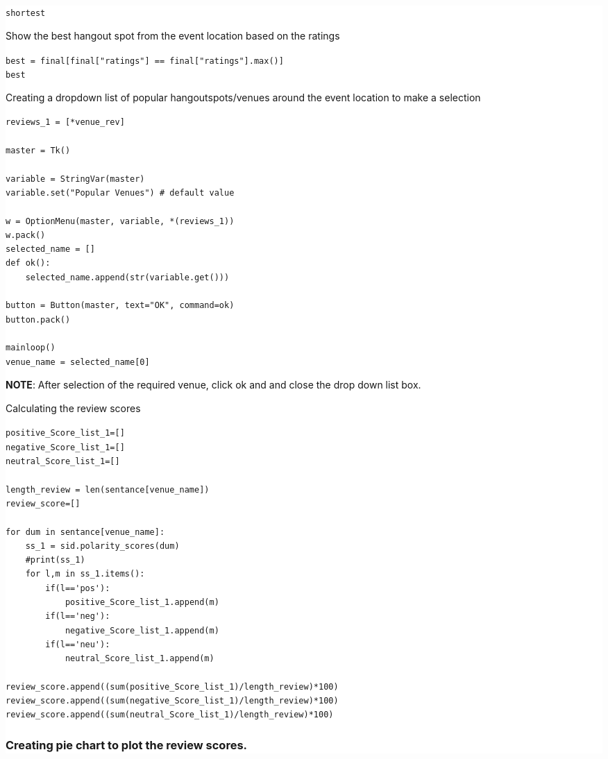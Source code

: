 ```
shortest
```
Show the best hangout spot from the event location based on the ratings
```
best = final[final["ratings"] == final["ratings"].max()]
best
```
Creating a dropdown list of popular hangoutspots/venues around the event location to make a selection
```
reviews_1 = [*venue_rev]

master = Tk()

variable = StringVar(master)
variable.set("Popular Venues") # default value

w = OptionMenu(master, variable, *(reviews_1)) 
w.pack()
selected_name = []
def ok():
    selected_name.append(str(variable.get()))

button = Button(master, text="OK", command=ok)
button.pack()

mainloop()
venue_name = selected_name[0]
```
**NOTE**: After selection of the required venue, click ok and and close the drop down list box.

Calculating the review scores
```
positive_Score_list_1=[]
negative_Score_list_1=[]
neutral_Score_list_1=[]

length_review = len(sentance[venue_name])
review_score=[]

for dum in sentance[venue_name]:
    ss_1 = sid.polarity_scores(dum)
    #print(ss_1)
    for l,m in ss_1.items():
        if(l=='pos'):
            positive_Score_list_1.append(m)
        if(l=='neg'):
            negative_Score_list_1.append(m)
        if(l=='neu'):
            neutral_Score_list_1.append(m)

review_score.append((sum(positive_Score_list_1)/length_review)*100)
review_score.append((sum(negative_Score_list_1)/length_review)*100)
review_score.append((sum(neutral_Score_list_1)/length_review)*100)
```
### Creating pie chart to plot the review scores.
